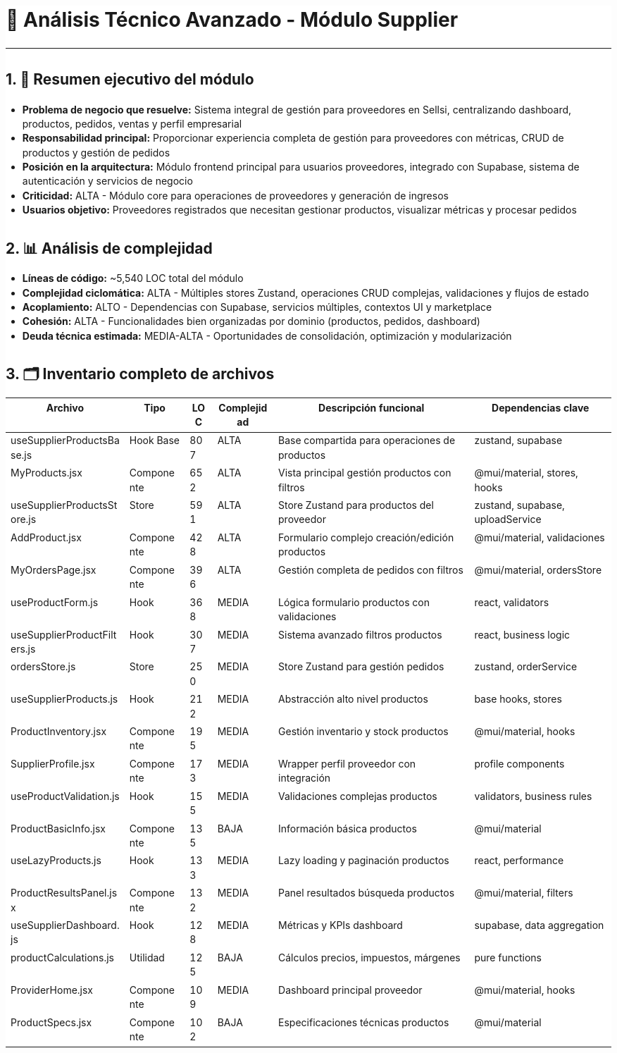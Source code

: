 # 🚀 Análisis Técnico Avanzado - Módulo Supplier

---

## 1. 🎯 Resumen ejecutivo del módulo
- **Problema de negocio que resuelve:** Sistema integral de gestión para proveedores en Sellsi, centralizando dashboard, productos, pedidos, ventas y perfil empresarial
- **Responsabilidad principal:** Proporcionar experiencia completa de gestión para proveedores con métricas, CRUD de productos y gestión de pedidos
- **Posición en la arquitectura:** Módulo frontend principal para usuarios proveedores, integrado con Supabase, sistema de autenticación y servicios de negocio
- **Criticidad:** ALTA - Módulo core para operaciones de proveedores y generación de ingresos
- **Usuarios objetivo:** Proveedores registrados que necesitan gestionar productos, visualizar métricas y procesar pedidos

## 2. 📊 Análisis de complejidad
- **Líneas de código:** ~5,540 LOC total del módulo
- **Complejidad ciclomática:** ALTA - Múltiples stores Zustand, operaciones CRUD complejas, validaciones y flujos de estado
- **Acoplamiento:** ALTO - Dependencias con Supabase, servicios múltiples, contextos UI y marketplace
- **Cohesión:** ALTA - Funcionalidades bien organizadas por dominio (productos, pedidos, dashboard)
- **Deuda técnica estimada:** MEDIA-ALTA - Oportunidades de consolidación, optimización y modularización

## 3. 🗂️ Inventario completo de archivos
| Archivo | Tipo | LOC | Complejidad | Descripción funcional | Dependencias clave |
|---------|------|-----|-------------|----------------------|-------------------|
| useSupplierProductsBase.js | Hook Base | 807 | ALTA | Base compartida para operaciones de productos | zustand, supabase |
| MyProducts.jsx | Componente | 652 | ALTA | Vista principal gestión productos con filtros | @mui/material, stores, hooks |
| useSupplierProductsStore.js | Store | 591 | ALTA | Store Zustand para productos del proveedor | zustand, supabase, uploadService |
| AddProduct.jsx | Componente | 428 | ALTA | Formulario complejo creación/edición productos | @mui/material, validaciones |
| MyOrdersPage.jsx | Componente | 396 | ALTA | Gestión completa de pedidos con filtros | @mui/material, ordersStore |
| useProductForm.js | Hook | 368 | MEDIA | Lógica formulario productos con validaciones | react, validators |
| useSupplierProductFilters.js | Hook | 307 | MEDIA | Sistema avanzado filtros productos | react, business logic |
| ordersStore.js | Store | 250 | MEDIA | Store Zustand para gestión pedidos | zustand, orderService |
| useSupplierProducts.js | Hook | 212 | MEDIA | Abstracción alto nivel productos | base hooks, stores |
| ProductInventory.jsx | Componente | 195 | MEDIA | Gestión inventario y stock productos | @mui/material, hooks |
| SupplierProfile.jsx | Componente | 173 | MEDIA | Wrapper perfil proveedor con integración | profile components |
| useProductValidation.js | Hook | 155 | MEDIA | Validaciones complejas productos | validators, business rules |
| ProductBasicInfo.jsx | Componente | 135 | BAJA | Información básica productos | @mui/material |
| useLazyProducts.js | Hook | 133 | MEDIA | Lazy loading y paginación productos | react, performance |
| ProductResultsPanel.jsx | Componente | 132 | MEDIA | Panel resultados búsqueda productos | @mui/material, filters |
| useSupplierDashboard.js | Hook | 128 | MEDIA | Métricas y KPIs dashboard | supabase, data aggregation |
| productCalculations.js | Utilidad | 125 | BAJA | Cálculos precios, impuestos, márgenes | pure functions |
| ProviderHome.jsx | Componente | 109 | MEDIA | Dashboard principal proveedor | @mui/material, hooks |
| ProductSpecs.jsx | Componente | 102 | BAJA | Especificaciones técnicas productos | @mui/material |